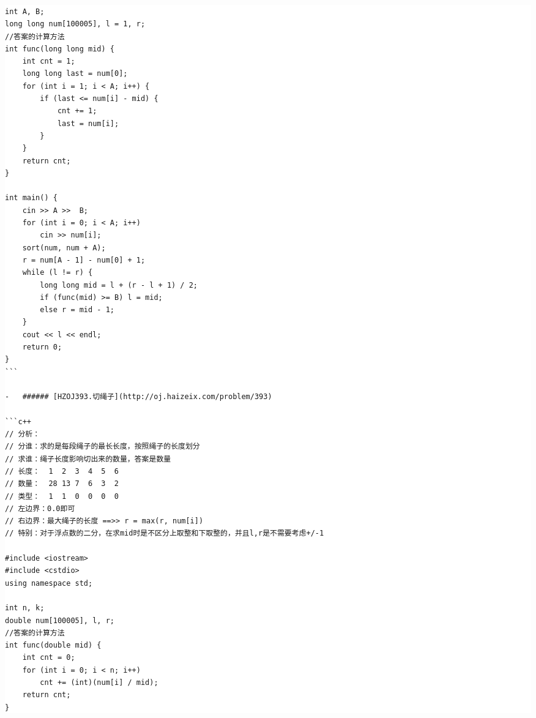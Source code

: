     int A, B;
    long long num[100005], l = 1, r;
    //答案的计算方法
    int func(long long mid) {
        int cnt = 1;
        long long last = num[0];
        for (int i = 1; i < A; i++) {
            if (last <= num[i] - mid) {
                cnt += 1;
                last = num[i];
            }
        }
        return cnt;
    }
    
    int main() {
        cin >> A >>  B;
        for (int i = 0; i < A; i++) 
            cin >> num[i];
        sort(num, num + A);
        r = num[A - 1] - num[0] + 1;
        while (l != r) {
            long long mid = l + (r - l + 1) / 2;
            if (func(mid) >= B) l = mid;
            else r = mid - 1;
        }
        cout << l << endl;
        return 0;
    }
	```

    -   ###### [HZOJ393.切绳子](http://oj.haizeix.com/problem/393)

	```c++
    // 分析：
    // 分谁：求的是每段绳子的最长长度，按照绳子的长度划分
    // 求谁：绳子长度影响切出来的数量，答案是数量
    // 长度：  1  2  3  4  5  6
    // 数量：  28 13 7  6  3  2
    // 类型：  1  1  0  0  0  0
    // 左边界：0.0即可
    // 右边界：最大绳子的长度 ==>> r = max(r, num[i])
    // 特别：对于浮点数的二分，在求mid时是不区分上取整和下取整的，并且l,r是不需要考虑+/-1
    
    #include <iostream>
    #include <cstdio>
    using namespace std;
    
    int n, k;
    double num[100005], l, r;
    //答案的计算方法
    int func(double mid) {
        int cnt = 0;
        for (int i = 0; i < n; i++) 
            cnt += (int)(num[i] / mid);
        return cnt;
    }
    
